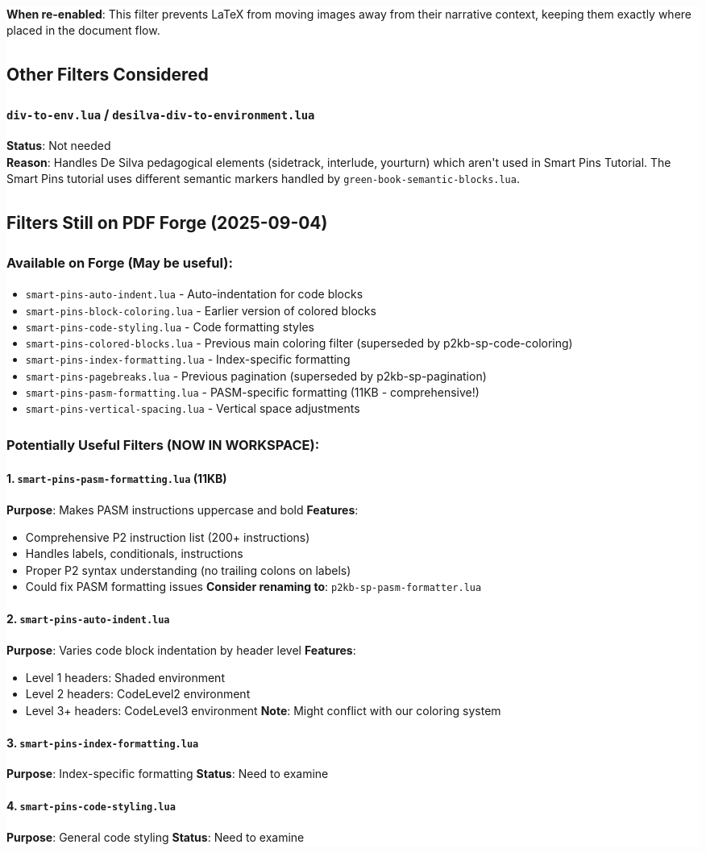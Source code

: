 **When re-enabled**: This filter prevents LaTeX from moving images away from their narrative context, keeping them exactly where placed in the document flow.

## Other Filters Considered

### `div-to-env.lua` / `desilva-div-to-environment.lua`
**Status**: Not needed  
**Reason**: Handles De Silva pedagogical elements (sidetrack, interlude, yourturn) which aren't used in Smart Pins Tutorial. The Smart Pins tutorial uses different semantic markers handled by `green-book-semantic-blocks.lua`.

## Filters Still on PDF Forge (2025-09-04)

### Available on Forge (May be useful):
- `smart-pins-auto-indent.lua` - Auto-indentation for code blocks
- `smart-pins-block-coloring.lua` - Earlier version of colored blocks
- `smart-pins-code-styling.lua` - Code formatting styles
- `smart-pins-colored-blocks.lua` - Previous main coloring filter (superseded by p2kb-sp-code-coloring)
- `smart-pins-index-formatting.lua` - Index-specific formatting
- `smart-pins-pagebreaks.lua` - Previous pagination (superseded by p2kb-sp-pagination)
- `smart-pins-pasm-formatting.lua` - PASM-specific formatting (11KB - comprehensive!)
- `smart-pins-vertical-spacing.lua` - Vertical space adjustments

### Potentially Useful Filters (NOW IN WORKSPACE):

#### 1. **`smart-pins-pasm-formatting.lua`** (11KB)
**Purpose**: Makes PASM instructions uppercase and bold
**Features**:
- Comprehensive P2 instruction list (200+ instructions)
- Handles labels, conditionals, instructions
- Proper P2 syntax understanding (no trailing colons on labels)
- Could fix PASM formatting issues
**Consider renaming to**: `p2kb-sp-pasm-formatter.lua`

#### 2. **`smart-pins-auto-indent.lua`** 
**Purpose**: Varies code block indentation by header level
**Features**:
- Level 1 headers: Shaded environment
- Level 2 headers: CodeLevel2 environment  
- Level 3+ headers: CodeLevel3 environment
**Note**: Might conflict with our coloring system

#### 3. **`smart-pins-index-formatting.lua`**
**Purpose**: Index-specific formatting
**Status**: Need to examine

#### 4. **`smart-pins-code-styling.lua`**
**Purpose**: General code styling
**Status**: Need to examine
